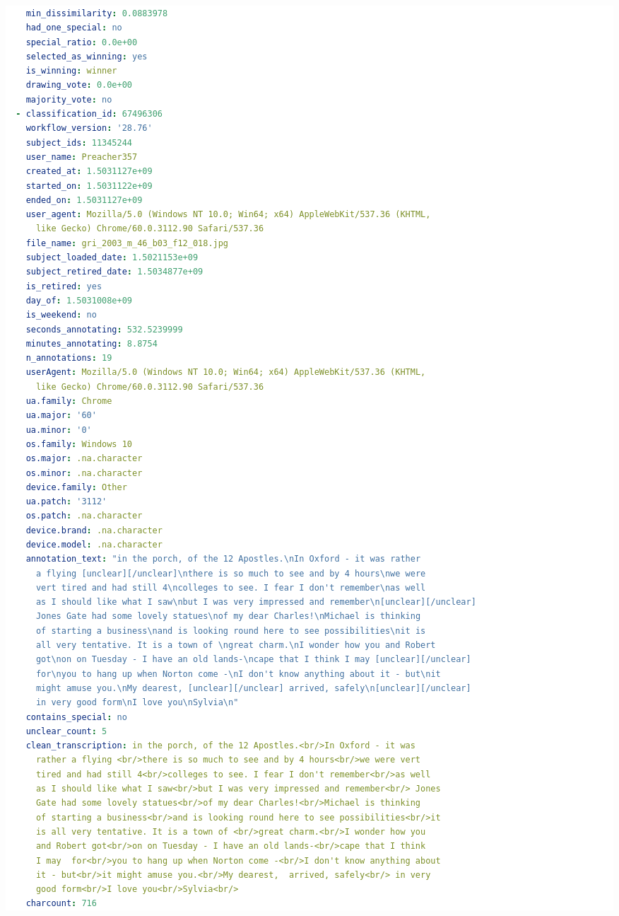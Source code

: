 ```yaml
    min_dissimilarity: 0.0883978
    had_one_special: no
    special_ratio: 0.0e+00
    selected_as_winning: yes
    is_winning: winner
    drawing_vote: 0.0e+00
    majority_vote: no
  - classification_id: 67496306
    workflow_version: '28.76'
    subject_ids: 11345244
    user_name: Preacher357
    created_at: 1.5031127e+09
    started_on: 1.5031122e+09
    ended_on: 1.5031127e+09
    user_agent: Mozilla/5.0 (Windows NT 10.0; Win64; x64) AppleWebKit/537.36 (KHTML,
      like Gecko) Chrome/60.0.3112.90 Safari/537.36
    file_name: gri_2003_m_46_b03_f12_018.jpg
    subject_loaded_date: 1.5021153e+09
    subject_retired_date: 1.5034877e+09
    is_retired: yes
    day_of: 1.5031008e+09
    is_weekend: no
    seconds_annotating: 532.5239999
    minutes_annotating: 8.8754
    n_annotations: 19
    userAgent: Mozilla/5.0 (Windows NT 10.0; Win64; x64) AppleWebKit/537.36 (KHTML,
      like Gecko) Chrome/60.0.3112.90 Safari/537.36
    ua.family: Chrome
    ua.major: '60'
    ua.minor: '0'
    os.family: Windows 10
    os.major: .na.character
    os.minor: .na.character
    device.family: Other
    ua.patch: '3112'
    os.patch: .na.character
    device.brand: .na.character
    device.model: .na.character
    annotation_text: "in the porch, of the 12 Apostles.\nIn Oxford - it was rather
      a flying [unclear][/unclear]\nthere is so much to see and by 4 hours\nwe were
      vert tired and had still 4\ncolleges to see. I fear I don't remember\nas well
      as I should like what I saw\nbut I was very impressed and remember\n[unclear][/unclear]
      Jones Gate had some lovely statues\nof my dear Charles!\nMichael is thinking
      of starting a business\nand is looking round here to see possibilities\nit is
      all very tentative. It is a town of \ngreat charm.\nI wonder how you and Robert
      got\non on Tuesday - I have an old lands-\ncape that I think I may [unclear][/unclear]
      for\nyou to hang up when Norton come -\nI don't know anything about it - but\nit
      might amuse you.\nMy dearest, [unclear][/unclear] arrived, safely\n[unclear][/unclear]
      in very good form\nI love you\nSylvia\n"
    contains_special: no
    unclear_count: 5
    clean_transcription: in the porch, of the 12 Apostles.<br/>In Oxford - it was
      rather a flying <br/>there is so much to see and by 4 hours<br/>we were vert
      tired and had still 4<br/>colleges to see. I fear I don't remember<br/>as well
      as I should like what I saw<br/>but I was very impressed and remember<br/> Jones
      Gate had some lovely statues<br/>of my dear Charles!<br/>Michael is thinking
      of starting a business<br/>and is looking round here to see possibilities<br/>it
      is all very tentative. It is a town of <br/>great charm.<br/>I wonder how you
      and Robert got<br/>on on Tuesday - I have an old lands-<br/>cape that I think
      I may  for<br/>you to hang up when Norton come -<br/>I don't know anything about
      it - but<br/>it might amuse you.<br/>My dearest,  arrived, safely<br/> in very
      good form<br/>I love you<br/>Sylvia<br/>
    charcount: 716
```